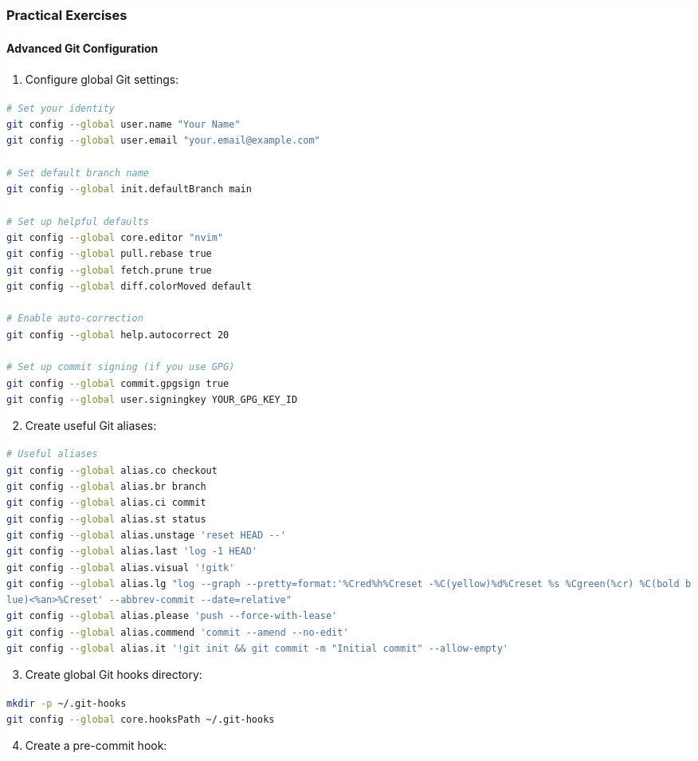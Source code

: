 ### Practical Exercises

#### Advanced Git Configuration

1. Configure global Git settings:

```bash
# Set your identity
git config --global user.name "Your Name"
git config --global user.email "your.email@example.com"

# Set default branch name
git config --global init.defaultBranch main

# Set up helpful defaults
git config --global core.editor "nvim"
git config --global pull.rebase true
git config --global fetch.prune true
git config --global diff.colorMoved default

# Enable auto-correction
git config --global help.autocorrect 20

# Set up commit signing (if you use GPG)
git config --global commit.gpgsign true
git config --global user.signingkey YOUR_GPG_KEY_ID
```

2. Create useful Git aliases:

```bash
# Useful aliases
git config --global alias.co checkout
git config --global alias.br branch
git config --global alias.ci commit
git config --global alias.st status
git config --global alias.unstage 'reset HEAD --'
git config --global alias.last 'log -1 HEAD'
git config --global alias.visual '!gitk'
git config --global alias.lg "log --graph --pretty=format:'%Cred%h%Creset -%C(yellow)%d%Creset %s %Cgreen(%cr) %C(bold blue)<%an>%Creset' --abbrev-commit --date=relative"
git config --global alias.please 'push --force-with-lease'
git config --global alias.commend 'commit --amend --no-edit'
git config --global alias.it '!git init && git commit -m "Initial commit" --allow-empty'
```

3. Create global Git hooks directory:

```bash
mkdir -p ~/.git-hooks
git config --global core.hooksPath ~/.git-hooks
```

4. Create a pre-commit hook:
